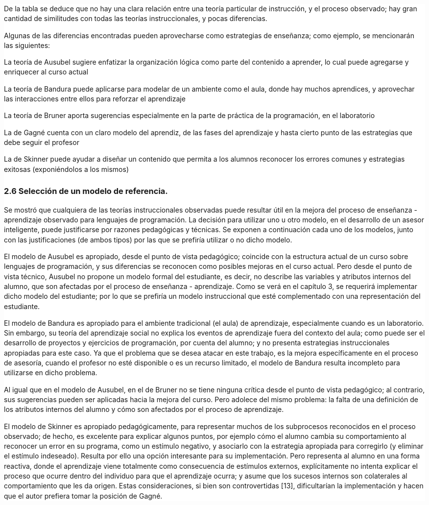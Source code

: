 </tbody>

</table>

De la tabla se deduce que no hay una clara relación entre una teoría particular de instrucción, y el proceso observado; hay gran cantidad de similitudes con todas las teorías instruccionales, y pocas diferencias.

Algunas de las diferencias encontradas pueden aprovecharse como estrategias de enseñanza; como ejemplo, se mencionarán las siguientes:

La teoría de Ausubel sugiere enfatizar la organización lógica como parte del contenido a aprender, lo cual puede agregarse y enriquecer al curso actual

La teoría de Bandura puede aplicarse para modelar de un ambiente como el aula, donde hay muchos aprendices, y aprovechar las interacciones entre ellos para reforzar el aprendizaje

La teoría de Bruner aporta sugerencias especialmente en la parte de práctica de la programación, en el laboratorio

La de Gagné cuenta con un claro modelo del aprendiz, de las fases del aprendizaje y hasta cierto punto de las estrategias que debe seguir el profesor

La de Skinner puede ayudar a diseñar un contenido que permita a los alumnos reconocer los errores comunes y estrategias exitosas (exponiéndolos a los mismos)

### 2.6 Selección de un modelo de referencia.</a>

Se mostró que cualquiera de las teorías instruccionales observadas puede resultar útil en la mejora del proceso de enseñanza - aprendizaje observado para lenguajes de programación. La decisión para utilizar uno u otro modelo, en el desarrollo de un asesor inteligente, puede justificarse por razones pedagógicas y técnicas. Se exponen a continuación cada uno de los modelos, junto con las justificaciones (de ambos tipos) por las que se prefiría utilizar o no dicho modelo.

El modelo de Ausubel es apropiado, desde el punto de vista pedagógico; coincide con la estructura actual de un curso sobre lenguajes de programación, y sus diferencias se reconocen como posibles mejoras en el curso actual. Pero desde el punto de vista técnico, Ausubel no propone un modelo formal del estudiante, es decir, no describe las variables y atributos internos del alumno, que son afectadas por el proceso de enseñanza - aprendizaje. Como se verá en el capítulo 3, se requerirá implementar dicho modelo del estudiante; por lo que se prefiría un modelo instruccional que esté complementado con una representación del estudiante.

El modelo de Bandura es apropiado para el ambiente tradicional (el aula) de aprendizaje, especialmente cuando es un laboratorio. Sin embargo, su teoría del aprendizaje social no explica los eventos de aprendizaje fuera del contexto del aula; como puede ser el desarrollo de proyectos y ejercicios de programación, por cuenta del alumno; y no presenta estrategias instruccionales apropiadas para este caso. Ya que el problema que se desea atacar en este trabajo, es la mejora específicamente en el proceso de asesoría, cuando el profesor no esté disponible o es un recurso limitado, el modelo de Bandura resulta incompleto para utilizarse en dicho problema.

Al igual que en el modelo de Ausubel, en el de Bruner no se tiene ninguna crítica desde el punto de vista pedagógico; al contrario, sus sugerencias pueden ser aplicadas hacia la mejora del curso. Pero adolece del mismo problema: la falta de una definición de los atributos internos del alumno y cómo son afectados por el proceso de aprendizaje.

El modelo de Skinner es apropiado pedagógicamente, para representar muchos de los subprocesos reconocidos en el proceso observado; de hecho, es excelente para explicar algunos puntos, por ejemplo cómo el alumno cambia su comportamiento al reconocer un error en su programa, como un estímulo negativo, y asociarlo con la estrategia apropiada para corregirlo (y eliminar el estímulo indeseado). Resulta por ello una opción interesante para su implementación. Pero representa al alumno en una forma reactiva, donde el aprendizaje viene totalmente como consecuencia de estímulos externos, explícitamente no intenta explicar el proceso que ocurre dentro del individuo para que el aprendizaje ocurra; y asume que los sucesos internos son colaterales al comportamiento que les da origen. Estas consideraciones, si bien son controvertidas [13], dificultarían la implementación y hacen que el autor prefiera tomar la posición de Gagné.
